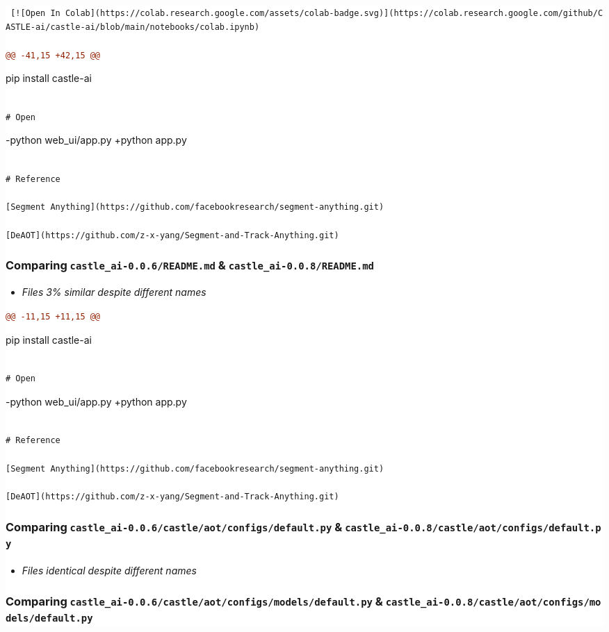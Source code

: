 ```diff
 [![Open In Colab](https://colab.research.google.com/assets/colab-badge.svg)](https://colab.research.google.com/github/CASTLE-ai/castle-ai/blob/main/notebooks/colab.ipynb)
 
@@ -41,15 +42,15 @@
 ```
 pip install castle-ai
 ```
 
 # Open
 
 ```
-python web_ui/app.py
+python app.py
 ```
 
 # Reference
 
 [Segment Anything](https://github.com/facebookresearch/segment-anything.git)
 
 [DeAOT](https://github.com/z-x-yang/Segment-and-Track-Anything.git)
```

### Comparing `castle_ai-0.0.6/README.md` & `castle_ai-0.0.8/README.md`

 * *Files 3% similar despite different names*

```diff
@@ -11,15 +11,15 @@
 ```
 pip install castle-ai
 ```
 
 # Open
 
 ```
-python web_ui/app.py
+python app.py
 ```
 
 # Reference
 
 [Segment Anything](https://github.com/facebookresearch/segment-anything.git)
 
 [DeAOT](https://github.com/z-x-yang/Segment-and-Track-Anything.git)
```

### Comparing `castle_ai-0.0.6/castle/aot/configs/default.py` & `castle_ai-0.0.8/castle/aot/configs/default.py`

 * *Files identical despite different names*

### Comparing `castle_ai-0.0.6/castle/aot/configs/models/default.py` & `castle_ai-0.0.8/castle/aot/configs/models/default.py`
